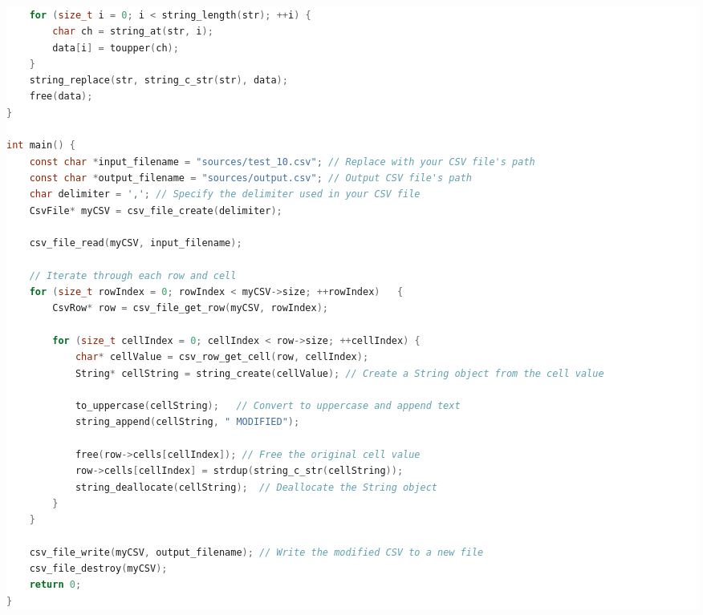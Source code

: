```c
    for (size_t i = 0; i < string_length(str); ++i) {
        char ch = string_at(str, i); 
        data[i] = toupper(ch);
    }
    string_replace(str, string_c_str(str), data);
    free(data);
}

int main() {
    const char *input_filename = "sources/test_10.csv"; // Replace with your CSV file's path
    const char *output_filename = "sources/output.csv"; // Output CSV file's path
    char delimiter = ','; // Specify the delimiter used in your CSV file
    CsvFile* myCSV = csv_file_create(delimiter);

    csv_file_read(myCSV, input_filename);

    // Iterate through each row and cell
    for (size_t rowIndex = 0; rowIndex < myCSV->size; ++rowIndex)   {
        CsvRow* row = csv_file_get_row(myCSV, rowIndex);

        for (size_t cellIndex = 0; cellIndex < row->size; ++cellIndex) {
            char* cellValue = csv_row_get_cell(row, cellIndex);
            String* cellString = string_create(cellValue); // Create a String object from the cell value

            to_uppercase(cellString);   // Convert to uppercase and append text
            string_append(cellString, " MODIFIED");

            free(row->cells[cellIndex]); // Free the original cell value
            row->cells[cellIndex] = strdup(string_c_str(cellString));
            string_deallocate(cellString);  // Deallocate the String object
        }
    }

    csv_file_write(myCSV, output_filename); // Write the modified CSV to a new file
    csv_file_destroy(myCSV); 
    return 0;
}
```